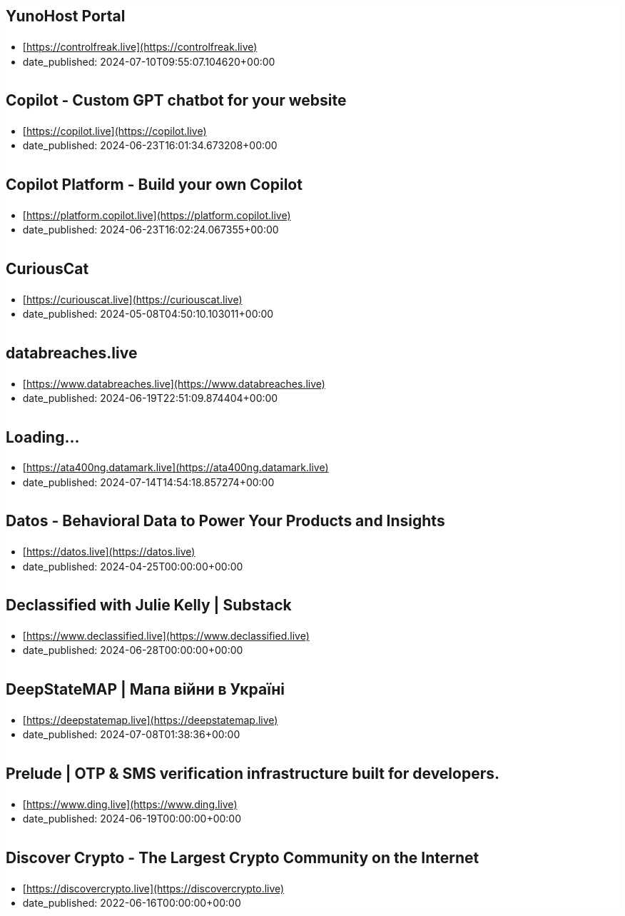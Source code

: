  ## YunoHost Portal
 - [https://controlfreak.live](https://controlfreak.live)
 - date_published: 2024-07-10T09:55:07.104620+00:00

 ## Copilot - Custom GPT chatbot for your website
 - [https://copilot.live](https://copilot.live)
 - date_published: 2024-06-23T16:01:34.673208+00:00

 ## Copilot Platform - Build your own Copilot
 - [https://platform.copilot.live](https://platform.copilot.live)
 - date_published: 2024-06-23T16:02:24.067355+00:00

 ## CuriousCat
 - [https://curiouscat.live](https://curiouscat.live)
 - date_published: 2024-05-08T04:50:10.103011+00:00

 ## databreaches.live
 - [https://www.databreaches.live](https://www.databreaches.live)
 - date_published: 2024-06-19T22:51:09.874404+00:00

 ## Loading...
 - [https://ata400ng.datamark.live](https://ata400ng.datamark.live)
 - date_published: 2024-07-14T14:54:18.857274+00:00

 ## Datos - Behavioral Data to Power Your Products and Insights
 - [https://datos.live](https://datos.live)
 - date_published: 2024-04-25T00:00:00+00:00

 ## Declassified with Julie Kelly | Substack
 - [https://www.declassified.live](https://www.declassified.live)
 - date_published: 2024-06-28T00:00:00+00:00

 ## DeepStateMAP | Мапа війни в Україні
 - [https://deepstatemap.live](https://deepstatemap.live)
 - date_published: 2024-07-08T01:38:36+00:00

 ## Prelude | OTP & SMS verification infrastructure built for developers.
 - [https://www.ding.live](https://www.ding.live)
 - date_published: 2024-06-19T00:00:00+00:00

 ## Discover Crypto - The Largest Crypto Community on the Internet
 - [https://discovercrypto.live](https://discovercrypto.live)
 - date_published: 2022-06-16T00:00:00+00:00
